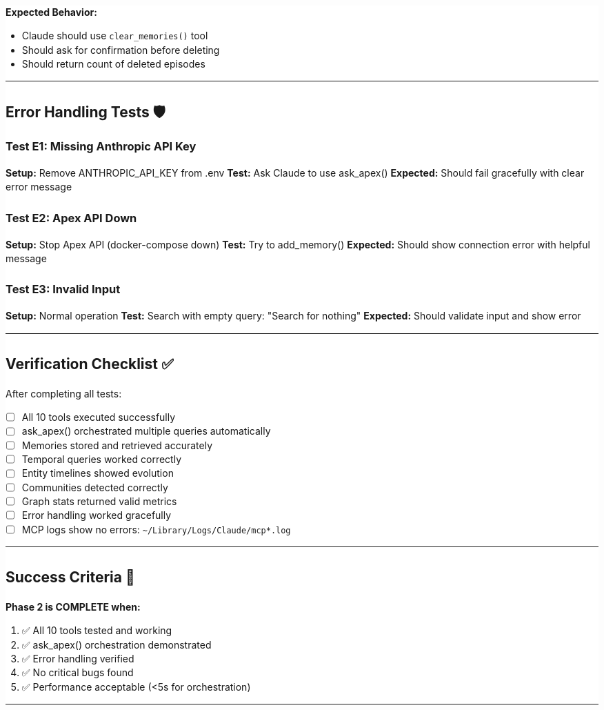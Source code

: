 **Expected Behavior:**
- Claude should use `clear_memories()` tool
- Should ask for confirmation before deleting
- Should return count of deleted episodes

---

## Error Handling Tests 🛡️

### Test E1: Missing Anthropic API Key
**Setup:** Remove ANTHROPIC_API_KEY from .env
**Test:** Ask Claude to use ask_apex()
**Expected:** Should fail gracefully with clear error message

### Test E2: Apex API Down
**Setup:** Stop Apex API (docker-compose down)
**Test:** Try to add_memory()
**Expected:** Should show connection error with helpful message

### Test E3: Invalid Input
**Setup:** Normal operation
**Test:** Search with empty query: "Search for nothing"
**Expected:** Should validate input and show error

---

## Verification Checklist ✅

After completing all tests:

- [ ] All 10 tools executed successfully
- [ ] ask_apex() orchestrated multiple queries automatically
- [ ] Memories stored and retrieved accurately
- [ ] Temporal queries worked correctly
- [ ] Entity timelines showed evolution
- [ ] Communities detected correctly
- [ ] Graph stats returned valid metrics
- [ ] Error handling worked gracefully
- [ ] MCP logs show no errors: `~/Library/Logs/Claude/mcp*.log`

---

## Success Criteria 🎯

**Phase 2 is COMPLETE when:**
1. ✅ All 10 tools tested and working
2. ✅ ask_apex() orchestration demonstrated
3. ✅ Error handling verified
4. ✅ No critical bugs found
5. ✅ Performance acceptable (<5s for orchestration)

---